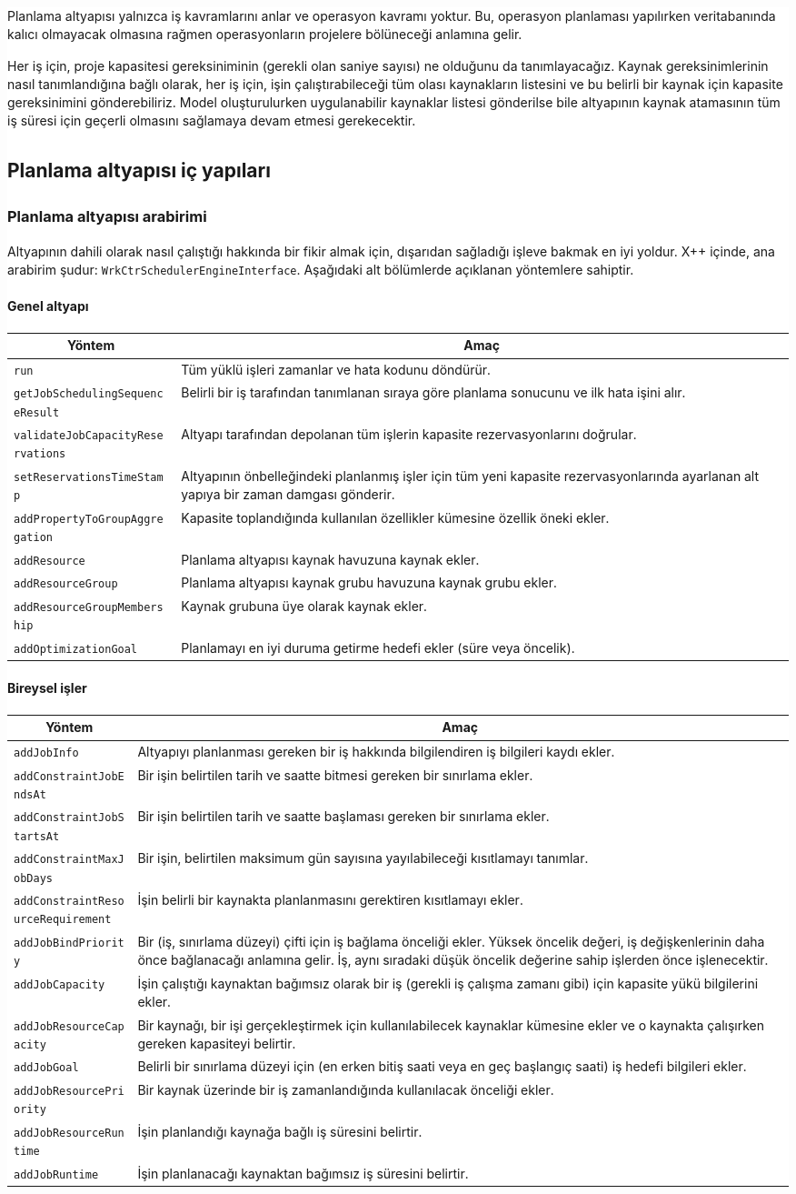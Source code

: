 Planlama altyapısı yalnızca iş kavramlarını anlar ve operasyon kavramı yoktur. Bu, operasyon planlaması yapılırken veritabanında kalıcı olmayacak olmasına rağmen operasyonların projelere bölüneceği anlamına gelir.

Her iş için, proje kapasitesi gereksiniminin (gerekli olan saniye sayısı) ne olduğunu da tanımlayacağız. Kaynak gereksinimlerinin nasıl tanımlandığına bağlı olarak, her iş için, işin çalıştırabileceği tüm olası kaynakların listesini ve bu belirli bir kaynak için kapasite gereksinimini gönderebiliriz. Model oluşturulurken uygulanabilir kaynaklar listesi gönderilse bile altyapının kaynak atamasının tüm iş süresi için geçerli olmasını sağlamaya devam etmesi gerekecektir.

## <a name="scheduling-engine-internals"></a>Planlama altyapısı iç yapıları

### <a name="scheduling-engine-interface"></a>Planlama altyapısı arabirimi

Altyapının dahili olarak nasıl çalıştığı hakkında bir fikir almak için, dışarıdan sağladığı işleve bakmak en iyi yoldur. X++ içinde, ana arabirim şudur: `WrkCtrSchedulerEngineInterface`. Aşağıdaki alt bölümlerde açıklanan yöntemlere sahiptir.

#### <a name="general-engine"></a>Genel altyapı

| **Yöntem** | **Amaç** |
| --- | --- |
| `run` | Tüm yüklü işleri zamanlar ve hata kodunu döndürür. |
| `getJobSchedulingSequenceResult` | Belirli bir iş tarafından tanımlanan sıraya göre planlama sonucunu ve ilk hata işini alır. |
| `validateJobCapacityReservations` | Altyapı tarafından depolanan tüm işlerin kapasite rezervasyonlarını doğrular. |
| `setReservationsTimeStamp` | Altyapının önbelleğindeki planlanmış işler için tüm yeni kapasite rezervasyonlarında ayarlanan alt yapıya bir zaman damgası gönderir. |
| `addPropertyToGroupAggregation` | Kapasite toplandığında kullanılan özellikler kümesine özellik öneki ekler. |
| `addResource` | Planlama altyapısı kaynak havuzuna kaynak ekler. |
| `addResourceGroup` | Planlama altyapısı kaynak grubu havuzuna kaynak grubu ekler. |
| `addResourceGroupMembership` | Kaynak grubuna üye olarak kaynak ekler. |
| `addOptimizationGoal` | Planlamayı en iyi duruma getirme hedefi ekler (süre veya öncelik). |

#### <a name="individual-jobs"></a>Bireysel işler

| **Yöntem** | **Amaç** |
| --- | --- |
| `addJobInfo` | Altyapıyı planlanması gereken bir iş hakkında bilgilendiren iş bilgileri kaydı ekler. |
| `addConstraintJobEndsAt` | Bir işin belirtilen tarih ve saatte bitmesi gereken bir sınırlama ekler. |
| `addConstraintJobStartsAt` | Bir işin belirtilen tarih ve saatte başlaması gereken bir sınırlama ekler. |
| `addConstraintMaxJobDays` | Bir işin, belirtilen maksimum gün sayısına yayılabileceği kısıtlamayı tanımlar. |
| `addConstraintResourceRequirement` | İşin belirli bir kaynakta planlanmasını gerektiren kısıtlamayı ekler. |
| `addJobBindPriority` | Bir (iş, sınırlama düzeyi) çifti için iş bağlama önceliği ekler. Yüksek öncelik değeri, iş değişkenlerinin daha önce bağlanacağı anlamına gelir. İş, aynı sıradaki düşük öncelik değerine sahip işlerden önce işlenecektir. |
| `addJobCapacity` | İşin çalıştığı kaynaktan bağımsız olarak bir iş (gerekli iş çalışma zamanı gibi) için kapasite yükü bilgilerini ekler. |
| `addJobResourceCapacity` | Bir kaynağı, bir işi gerçekleştirmek için kullanılabilecek kaynaklar kümesine ekler ve o kaynakta çalışırken gereken kapasiteyi belirtir. |
| `addJobGoal` | Belirli bir sınırlama düzeyi için (en erken bitiş saati veya en geç başlangıç saati) iş hedefi bilgileri ekler. |
| `addJobResourcePriority` | Bir kaynak üzerinde bir iş zamanlandığında kullanılacak önceliği ekler. |
| `addJobResourceRuntime` | İşin planlandığı kaynağa bağlı iş süresini belirtir. |
| `addJobRuntime` | İşin planlanacağı kaynaktan bağımsız iş süresini belirtir. |